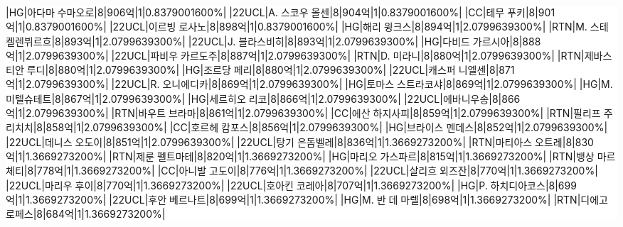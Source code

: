 |HG|아다마 수마오로|8|906억|1|0.8379001600%|
|22UCL|A. 스코우 올센|8|904억|1|0.8379001600%|
|CC|테무 푸키|8|901억|1|0.8379001600%|
|22UCL|이르빙 로사노|8|898억|1|0.8379001600%|
|HG|해리 윙크스|8|894억|1|2.0799639300%|
|RTN|M. 스테켈렌뷔르흐|8|893억|1|2.0799639300%|
|22UCL|J. 블라스비히|8|893억|1|2.0799639300%|
|HG|다비드 가르시아|8|888억|1|2.0799639300%|
|22UCL|파비우 카르도주|8|887억|1|2.0799639300%|
|RTN|D. 미라니|8|880억|1|2.0799639300%|
|RTN|제바스티안 루디|8|880억|1|2.0799639300%|
|HG|조르당 페리|8|880억|1|2.0799639300%|
|22UCL|캐스퍼 니엘센|8|871억|1|2.0799639300%|
|22UCL|R. 오니에디카|8|869억|1|2.0799639300%|
|HG|토마스 스트라코샤|8|869억|1|2.0799639300%|
|HG|M. 미텔슈테트|8|867억|1|2.0799639300%|
|HG|세르히오 리코|8|866억|1|2.0799639300%|
|22UCL|에바니우송|8|866억|1|2.0799639300%|
|RTN|바우트 브라마|8|861억|1|2.0799639300%|
|CC|에산 하지사피|8|859억|1|2.0799639300%|
|RTN|필리프 주리치치|8|858억|1|2.0799639300%|
|CC|호르헤 캄포스|8|856억|1|2.0799639300%|
|HG|브라이스 멘데스|8|852억|1|2.0799639300%|
|22UCL|데니스 오도이|8|851억|1|2.0799639300%|
|22UCL|탕기 은돔벨레|8|836억|1|1.3669273200%|
|RTN|마티아스 오트레|8|830억|1|1.3669273200%|
|RTN|제룬 펠트마테|8|820억|1|1.3669273200%|
|HG|마리오 가스파르|8|815억|1|1.3669273200%|
|RTN|뱅상 마르체티|8|778억|1|1.3669273200%|
|CC|아니발 고도이|8|776억|1|1.3669273200%|
|22UCL|살리흐 외즈잔|8|770억|1|1.3669273200%|
|22UCL|마리우 후이|8|770억|1|1.3669273200%|
|22UCL|호아킨 코레아|8|707억|1|1.3669273200%|
|HG|P. 하치디아코스|8|699억|1|1.3669273200%|
|22UCL|후안 베르나트|8|699억|1|1.3669273200%|
|HG|M. 반 데 마렐|8|698억|1|1.3669273200%|
|RTN|디에고 로페스|8|684억|1|1.3669273200%|